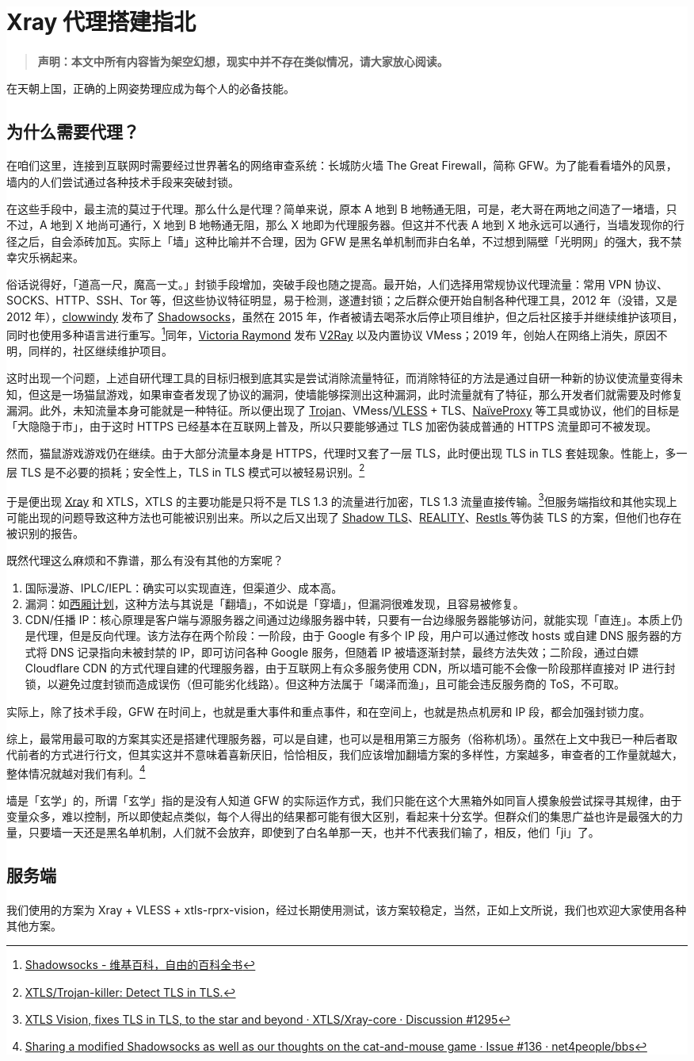 # Xray 代理搭建指北

> **声明：本文中所有内容皆为架空幻想，现实中并不存在类似情况，请大家放心阅读。**

在天朝上国，正确的上网姿势理应成为每个人的必备技能。



## 为什么需要代理？

在咱们这里，连接到互联网时需要经过世界著名的网络审查系统：长城防火墙 The Great Firewall，简称 GFW。为了能看看墙外的风景，墙内的人们尝试通过各种技术手段来突破封锁。

在这些手段中，最主流的莫过于代理。那么什么是代理？简单来说，原本 A 地到 B 地畅通无阻，可是，老大哥在两地之间造了一堵墙，只不过，A 地到 X 地尚可通行，X 地到 B 地畅通无阻，那么 X 地即为代理服务器。但这并不代表 A 地到 X 地永远可以通行，当墙发现你的行径之后，自会添砖加瓦。实际上「墙」这种比喻并不合理，因为 GFW 是黑名单机制而非白名单，不过想到隔壁「光明网」的强大，我不禁幸灾乐祸起来。

俗话说得好，「道高一尺，魔高一丈。」封锁手段增加，突破手段也随之提高。最开始，人们选择用常规协议代理流量：常用 VPN 协议、SOCKS、HTTP、SSH、Tor 等，但这些协议特征明显，易于检测，遂遭封锁；之后群众便开始自制各种代理工具，2012 年（没错，又是 2012 年），[clowwindy](https://github.com/clowwindy) 发布了 [Shadowsocks](https://shadowsocks.org/)，虽然在 2015 年，作者被请去喝茶水后停止项目维护，但之后社区接手并继续维护该项目，同时也使用多种语言进行重写。[^1]同年，[Victoria Raymond](https://github.com/VictoriaRaymond) 发布 [V2Ray](https://www.v2fly.org/) 以及内置协议 VMess；2019 年，创始人在网络上消失，原因不明，同样的，社区继续维护项目。

这时出现一个问题，上述自研代理工具的目标归根到底其实是尝试消除流量特征，而消除特征的方法是通过自研一种新的协议使流量变得未知，但这是一场猫鼠游戏，如果审查者发现了协议的漏洞，使墙能够探测出这种漏洞，此时流量就有了特征，那么开发者们就需要及时修复漏洞。此外，未知流量本身可能就是一种特征。所以便出现了 [Trojan](https://trojan-gfw.github.io/trojan/)、VMess/[VLESS](https://github.com/v2ray/v2ray-core/issues/2636) + TLS、[NaïveProxy](https://github.com/klzgrad/naiveproxy) 等工具或协议，他们的目标是「大隐隐于市」，由于这时 HTTPS 已经基本在互联网上普及，所以只要能够通过 TLS 加密伪装成普通的 HTTPS 流量即可不被发现。

然而，猫鼠游戏游戏仍在继续。由于大部分流量本身是 HTTPS，代理时又套了一层 TLS，此时便出现 TLS in TLS 套娃现象。性能上，多一层 TLS 是不必要的损耗；安全性上，TLS in TLS 模式可以被轻易识别。[^3]

于是便出现 [Xray](https://xtls.github.io/) 和 XTLS，XTLS 的主要功能是只将不是 TLS 1.3 的流量进行加密，TLS 1.3 流量直接传输。[^4]但服务端指纹和其他实现上可能出现的问题导致这种方法也可能被识别出来。所以之后又出现了 [Shadow TLS](https://github.com/ihciah/shadow-tls)、[REALITY](https://github.com/XTLS/REALITY)、[Restls
](https://github.com/3andne/restls) 等伪装 TLS 的方案，但他们也存在被识别的报告。

既然代理这么麻烦和不靠谱，那么有没有其他的方案呢？

1. 国际漫游、IPLC/IEPL：确实可以实现直连，但渠道少、成本高。
2. 漏洞：如[西厢计划](https://zh.wikipedia.org/wiki/西厢计划)，这种方法与其说是「翻墙」，不如说是「穿墙」，但漏洞很难发现，且容易被修复。
3. CDN/任播 IP：核心原理是客户端与源服务器之间通过边缘服务器中转，只要有一台边缘服务器能够访问，就能实现「直连」。本质上仍是代理，但是反向代理。该方法存在两个阶段：一阶段，由于 Google 有多个 IP 段，用户可以通过修改 hosts 或自建 DNS 服务器的方式将 DNS 记录指向未被封禁的 IP，即可访问各种 Google 服务，但随着 IP 被墙逐渐封禁，最终方法失效；二阶段，通过白嫖 Cloudflare CDN 的方式代理自建的代理服务器，由于互联网上有众多服务使用 CDN，所以墙可能不会像一阶段那样直接对 IP 进行封锁，以避免过度封锁而造成误伤（但可能劣化线路）。但这种方法属于「竭泽而渔」，且可能会违反服务商的 ToS，不可取。

实际上，除了技术手段，GFW 在时间上，也就是重大事件和重点事件，和在空间上，也就是热点机房和 IP 段，都会加强封锁力度。

综上，最常用最可取的方案其实还是搭建代理服务器，可以是自建，也可以是租用第三方服务（俗称机场）。虽然在上文中我已一种后者取代前者的方式进行行文，但其实这并不意味着喜新厌旧，恰恰相反，我们应该增加翻墙方案的多样性，方案越多，审查者的工作量就越大，整体情况就越对我们有利。[^5]

墙是「玄学」的，所谓「玄学」指的是没有人知道 GFW 的实际运作方式，我们只能在这个大黑箱外如同盲人摸象般尝试探寻其规律，由于变量众多，难以控制，所以即使起点类似，每个人得出的结果都可能有很大区别，看起来十分玄学。但群众们的集思广益也许是最强大的力量，只要墙一天还是黑名单机制，人们就不会放弃，即使到了白名单那一天，也并不代表我们输了，相反，他们「ji」了。

## 服务端

我们使用的方案为 Xray + VLESS + xtls-rprx-vision，经过长期使用测试，该方案较稳定，当然，正如上文所说，我们也欢迎大家使用各种其他方案。


[^1]: [Shadowsocks - 维基百科，自由的百科全书](https://zh.wikipedia.org/wiki/Shadowsocks)
[^2]: [V2Ray - 维基百科，自由的百科全书](https://zh.wikipedia.org/wiki/V2Ray)
[^3]: [XTLS/Trojan-killer: Detect TLS in TLS.](https://github.com/XTLS/Trojan-killer)
[^4]: [XTLS Vision, fixes TLS in TLS, to the star and beyond · XTLS/Xray-core · Discussion #1295](https://github.com/XTLS/Xray-core/discussions/1295)
[^5]: [Sharing a modified Shadowsocks as well as our thoughts on the cat-and-mouse game · Issue #136 · net4people/bbs](https://github.com/net4people/bbs/issues/136)
[^6]: [关于XTLS流量特征是否可能导致被检测的一个问题 · XTLS/Xray-core · Discussion #593](https://github.com/XTLS/Xray-core/discussions/593#discussioncomment-845165)
[^7]: [File:Netfilter-packet-flow.svg - Wikimedia Commons](https://commons.wikimedia.org/wiki/File:Netfilter-packet-flow.svg)